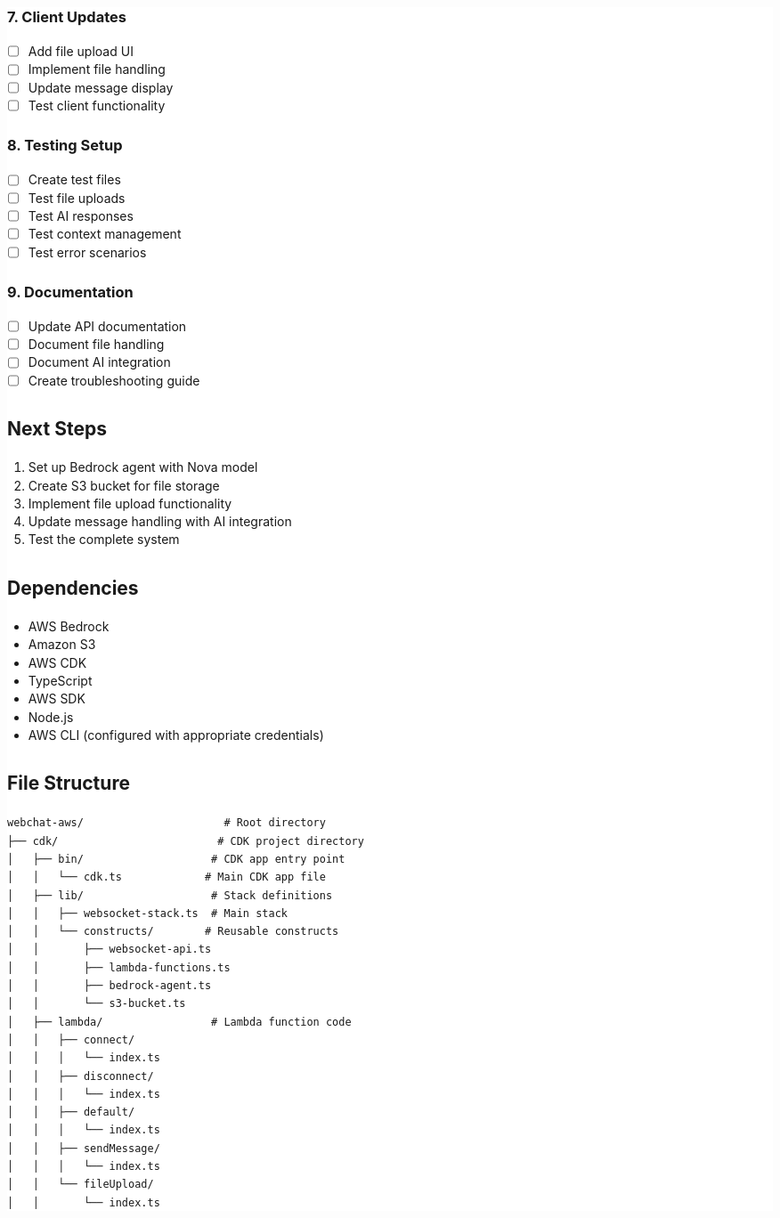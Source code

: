 ### 7. Client Updates
- [ ] Add file upload UI
- [ ] Implement file handling
- [ ] Update message display
- [ ] Test client functionality

### 8. Testing Setup
- [ ] Create test files
- [ ] Test file uploads
- [ ] Test AI responses
- [ ] Test context management
- [ ] Test error scenarios

### 9. Documentation
- [ ] Update API documentation
- [ ] Document file handling
- [ ] Document AI integration
- [ ] Create troubleshooting guide

## Next Steps

1. Set up Bedrock agent with Nova model
2. Create S3 bucket for file storage
3. Implement file upload functionality
4. Update message handling with AI integration
5. Test the complete system

## Dependencies

- AWS Bedrock
- Amazon S3
- AWS CDK
- TypeScript
- AWS SDK
- Node.js
- AWS CLI (configured with appropriate credentials)

## File Structure

```
webchat-aws/                      # Root directory
├── cdk/                         # CDK project directory
│   ├── bin/                    # CDK app entry point
│   │   └── cdk.ts             # Main CDK app file
│   ├── lib/                    # Stack definitions
│   │   ├── websocket-stack.ts  # Main stack
│   │   └── constructs/        # Reusable constructs
│   │       ├── websocket-api.ts
│   │       ├── lambda-functions.ts
│   │       ├── bedrock-agent.ts
│   │       └── s3-bucket.ts
│   ├── lambda/                 # Lambda function code
│   │   ├── connect/
│   │   │   └── index.ts
│   │   ├── disconnect/
│   │   │   └── index.ts
│   │   ├── default/
│   │   │   └── index.ts
│   │   ├── sendMessage/
│   │   │   └── index.ts
│   │   └── fileUpload/
│   │       └── index.ts
```
